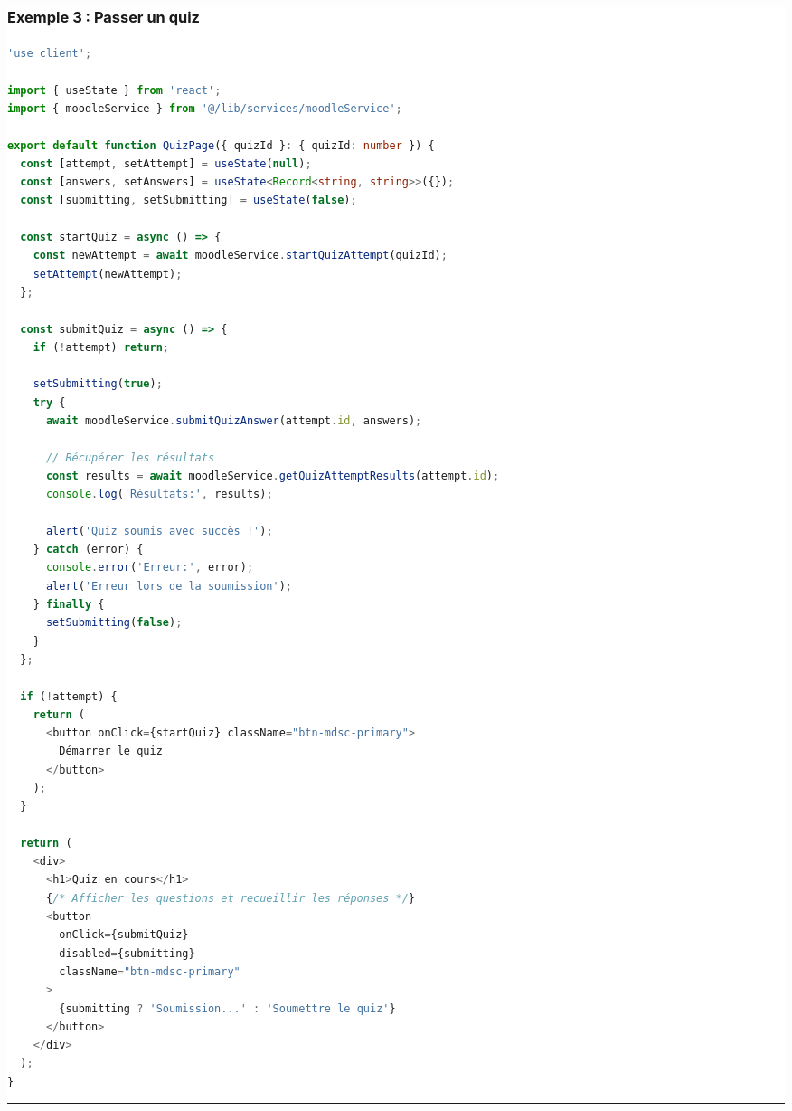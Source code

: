 ### Exemple 3 : Passer un quiz

```typescript
'use client';

import { useState } from 'react';
import { moodleService } from '@/lib/services/moodleService';

export default function QuizPage({ quizId }: { quizId: number }) {
  const [attempt, setAttempt] = useState(null);
  const [answers, setAnswers] = useState<Record<string, string>>({});
  const [submitting, setSubmitting] = useState(false);

  const startQuiz = async () => {
    const newAttempt = await moodleService.startQuizAttempt(quizId);
    setAttempt(newAttempt);
  };

  const submitQuiz = async () => {
    if (!attempt) return;

    setSubmitting(true);
    try {
      await moodleService.submitQuizAnswer(attempt.id, answers);
      
      // Récupérer les résultats
      const results = await moodleService.getQuizAttemptResults(attempt.id);
      console.log('Résultats:', results);
      
      alert('Quiz soumis avec succès !');
    } catch (error) {
      console.error('Erreur:', error);
      alert('Erreur lors de la soumission');
    } finally {
      setSubmitting(false);
    }
  };

  if (!attempt) {
    return (
      <button onClick={startQuiz} className="btn-mdsc-primary">
        Démarrer le quiz
      </button>
    );
  }

  return (
    <div>
      <h1>Quiz en cours</h1>
      {/* Afficher les questions et recueillir les réponses */}
      <button
        onClick={submitQuiz}
        disabled={submitting}
        className="btn-mdsc-primary"
      >
        {submitting ? 'Soumission...' : 'Soumettre le quiz'}
      </button>
    </div>
  );
}
```

---